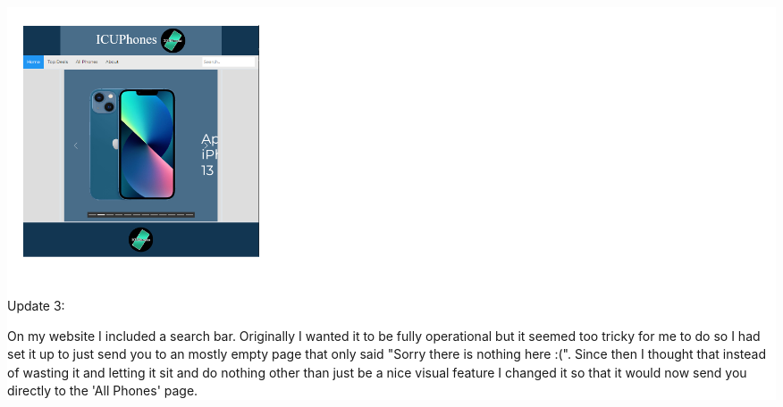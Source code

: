   <br><img src="img/update3.png" alt="drawing" height="260px" width="300px"/></br>

#

Update 3:

On my website I included a search bar. Originally I wanted it to be fully operational but it seemed too tricky for me to do so I had set it up to just send you to an mostly empty page that only said "Sorry there is nothing here :(". Since then I thought that instead of wasting it and letting it sit and do nothing other than just be a nice visual feature I changed it so that it would now send you directly to the 'All Phones' page.
